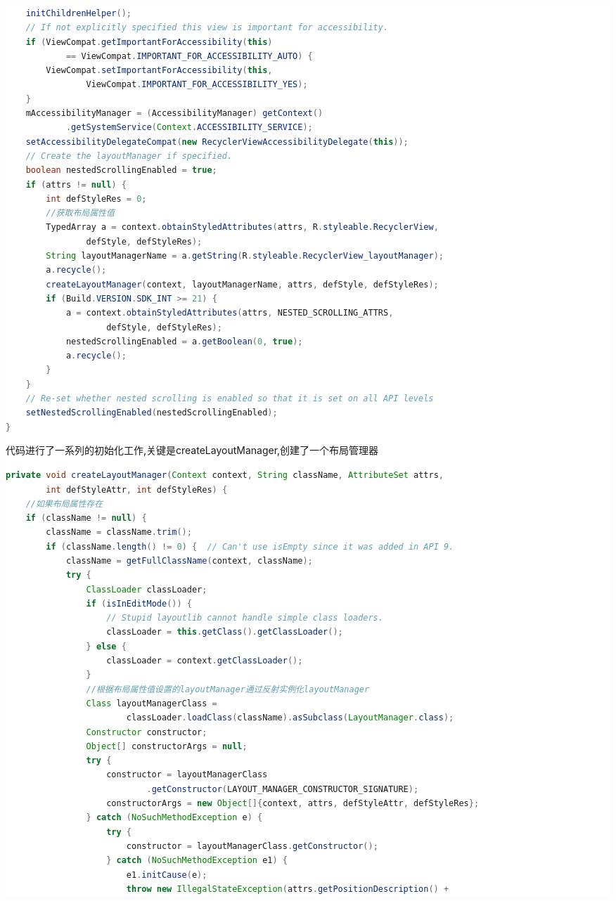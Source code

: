 ~~~ Java
    initChildrenHelper();
    // If not explicitly specified this view is important for accessibility.
    if (ViewCompat.getImportantForAccessibility(this)
            == ViewCompat.IMPORTANT_FOR_ACCESSIBILITY_AUTO) {
        ViewCompat.setImportantForAccessibility(this,
                ViewCompat.IMPORTANT_FOR_ACCESSIBILITY_YES);
    }
    mAccessibilityManager = (AccessibilityManager) getContext()
            .getSystemService(Context.ACCESSIBILITY_SERVICE);
    setAccessibilityDelegateCompat(new RecyclerViewAccessibilityDelegate(this));
    // Create the layoutManager if specified.
    boolean nestedScrollingEnabled = true;
    if (attrs != null) {
        int defStyleRes = 0;
        //获取布局属性值
        TypedArray a = context.obtainStyledAttributes(attrs, R.styleable.RecyclerView,
                defStyle, defStyleRes);
        String layoutManagerName = a.getString(R.styleable.RecyclerView_layoutManager);
        a.recycle();
        createLayoutManager(context, layoutManagerName, attrs, defStyle, defStyleRes);
        if (Build.VERSION.SDK_INT >= 21) {
            a = context.obtainStyledAttributes(attrs, NESTED_SCROLLING_ATTRS,
                    defStyle, defStyleRes);
            nestedScrollingEnabled = a.getBoolean(0, true);
            a.recycle();
        }
    }
    // Re-set whether nested scrolling is enabled so that it is set on all API levels
    setNestedScrollingEnabled(nestedScrollingEnabled);
}
~~~
代码进行了一系列的初始化工作,关键是createLayoutManager,创建了一个布局管理器

~~~ Java
private void createLayoutManager(Context context, String className, AttributeSet attrs,
        int defStyleAttr, int defStyleRes) {
    //如果布局属性存在
    if (className != null) {
        className = className.trim();
        if (className.length() != 0) {  // Can't use isEmpty since it was added in API 9.
            className = getFullClassName(context, className);
            try {
                ClassLoader classLoader;
                if (isInEditMode()) {
                    // Stupid layoutlib cannot handle simple class loaders.
                    classLoader = this.getClass().getClassLoader();
                } else {
                    classLoader = context.getClassLoader();
                }
                //根据布局属性值设置的layoutManager通过反射实例化layoutManager
                Class layoutManagerClass =
                        classLoader.loadClass(className).asSubclass(LayoutManager.class);
                Constructor constructor;
                Object[] constructorArgs = null;
                try {
                    constructor = layoutManagerClass
                            .getConstructor(LAYOUT_MANAGER_CONSTRUCTOR_SIGNATURE);
                    constructorArgs = new Object[]{context, attrs, defStyleAttr, defStyleRes};
                } catch (NoSuchMethodException e) {
                    try {
                        constructor = layoutManagerClass.getConstructor();
                    } catch (NoSuchMethodException e1) {
                        e1.initCause(e);
                        throw new IllegalStateException(attrs.getPositionDescription() +
~~~